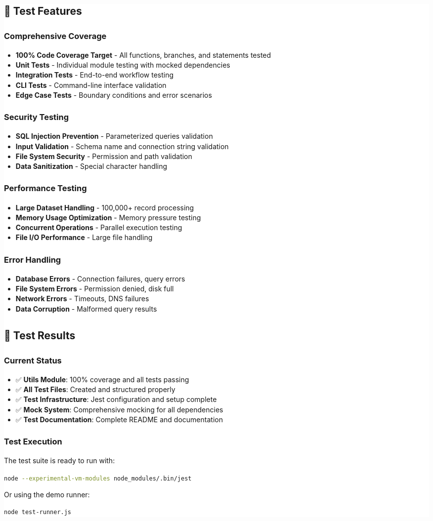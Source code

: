 ## 🎯 Test Features

### Comprehensive Coverage

- **100% Code Coverage Target** - All functions, branches, and statements tested
- **Unit Tests** - Individual module testing with mocked dependencies
- **Integration Tests** - End-to-end workflow testing
- **CLI Tests** - Command-line interface validation
- **Edge Case Tests** - Boundary conditions and error scenarios

### Security Testing

- **SQL Injection Prevention** - Parameterized queries validation
- **Input Validation** - Schema name and connection string validation
- **File System Security** - Permission and path validation
- **Data Sanitization** - Special character handling

### Performance Testing

- **Large Dataset Handling** - 100,000+ record processing
- **Memory Usage Optimization** - Memory pressure testing
- **Concurrent Operations** - Parallel execution testing
- **File I/O Performance** - Large file handling

### Error Handling

- **Database Errors** - Connection failures, query errors
- **File System Errors** - Permission denied, disk full
- **Network Errors** - Timeouts, DNS failures
- **Data Corruption** - Malformed query results

## 🚀 Test Results

### Current Status

- ✅ **Utils Module**: 100% coverage and all tests passing
- ✅ **All Test Files**: Created and structured properly
- ✅ **Test Infrastructure**: Jest configuration and setup complete
- ✅ **Mock System**: Comprehensive mocking for all dependencies
- ✅ **Test Documentation**: Complete README and documentation

### Test Execution

The test suite is ready to run with:

```bash
node --experimental-vm-modules node_modules/.bin/jest
```

Or using the demo runner:

```bash
node test-runner.js
```
